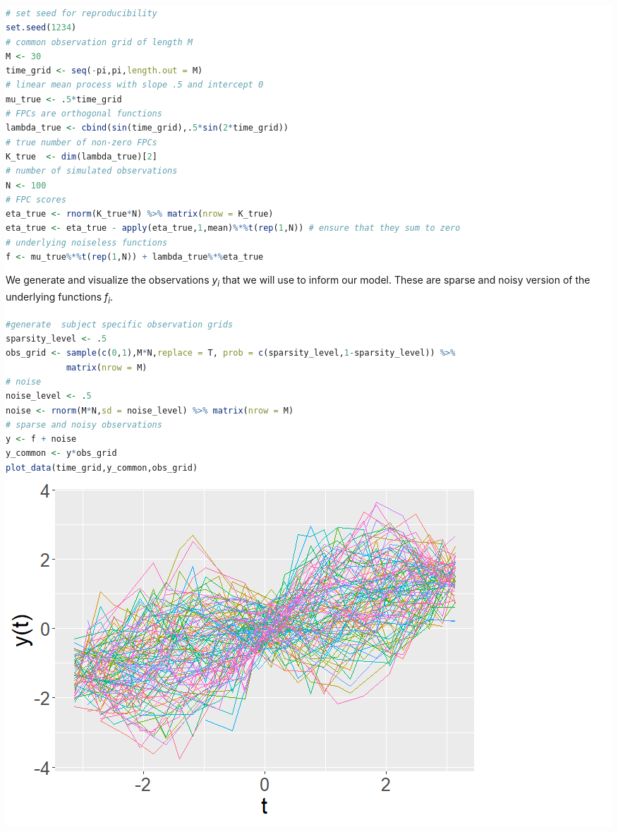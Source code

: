 

```r
# set seed for reproducibility
set.seed(1234) 
# common observation grid of length M
M <- 30
time_grid <- seq(-pi,pi,length.out = M) 
# linear mean process with slope .5 and intercept 0
mu_true <- .5*time_grid
# FPCs are orthogonal functions 
lambda_true <- cbind(sin(time_grid),.5*sin(2*time_grid))
# true number of non-zero FPCs
K_true  <- dim(lambda_true)[2]
# number of simulated observations
N <- 100
# FPC scores
eta_true <- rnorm(K_true*N) %>% matrix(nrow = K_true)
eta_true <- eta_true - apply(eta_true,1,mean)%*%t(rep(1,N)) # ensure that they sum to zero
# underlying noiseless functions
f <- mu_true%*%t(rep(1,N)) + lambda_true%*%eta_true
```

We generate and visualize the observations $y_i$ that we will use to inform our model. These are sparse and noisy version of the underlying functions $f_i$.  



```r
#generate  subject specific observation grids
sparsity_level <- .5
obs_grid <- sample(c(0,1),M*N,replace = T, prob = c(sparsity_level,1-sparsity_level)) %>%
            matrix(nrow = M) 
# noise
noise_level <- .5
noise <- rnorm(M*N,sd = noise_level) %>% matrix(nrow = M)
# sparse and noisy observations
y <- f + noise
y_common <- y*obs_grid
plot_data(time_grid,y_common,obs_grid)
```

![](remo_fpca_demo_files/figure-html/unnamed-chunk-4-1.png)
